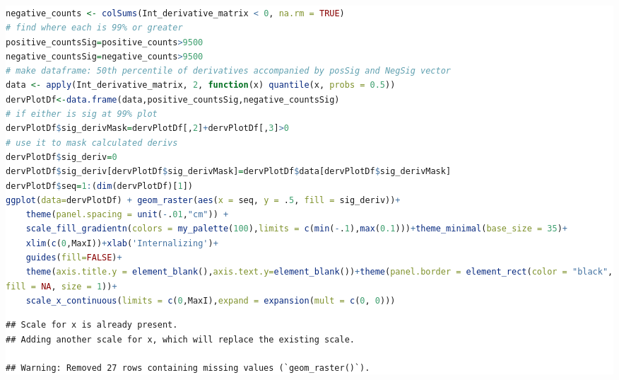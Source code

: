``` r
negative_counts <- colSums(Int_derivative_matrix < 0, na.rm = TRUE)
# find where each is 99% or greater
positive_countsSig=positive_counts>9500
negative_countsSig=negative_counts>9500
# make dataframe: 50th percentile of derivatives accompanied by posSig and NegSig vector
data <- apply(Int_derivative_matrix, 2, function(x) quantile(x, probs = 0.5))
dervPlotDf<-data.frame(data,positive_countsSig,negative_countsSig)
# if either is sig at 99% plot
dervPlotDf$sig_derivMask=dervPlotDf[,2]+dervPlotDf[,3]>0
# use it to mask calculated derivs
dervPlotDf$sig_deriv=0
dervPlotDf$sig_deriv[dervPlotDf$sig_derivMask]=dervPlotDf$data[dervPlotDf$sig_derivMask]
dervPlotDf$seq=1:(dim(dervPlotDf)[1])
ggplot(data=dervPlotDf) + geom_raster(aes(x = seq, y = .5, fill = sig_deriv))+
    theme(panel.spacing = unit(-.01,"cm")) +
    scale_fill_gradientn(colors = my_palette(100),limits = c(min(-.1),max(0.1)))+theme_minimal(base_size = 35)+
    xlim(c(0,MaxI))+xlab('Internalizing')+
    guides(fill=FALSE)+
    theme(axis.title.y = element_blank(),axis.text.y=element_blank())+theme(panel.border = element_rect(color = "black", fill = NA, size = 1))+
    scale_x_continuous(limits = c(0,MaxI),expand = expansion(mult = c(0, 0)))
```

    ## Scale for x is already present.
    ## Adding another scale for x, which will replace the existing scale.

    ## Warning: Removed 27 rows containing missing values (`geom_raster()`).
